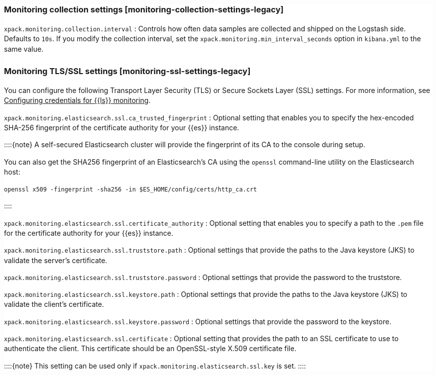 
### Monitoring collection settings [monitoring-collection-settings-legacy]

`xpack.monitoring.collection.interval`
:   Controls how often data samples are collected and shipped on the Logstash side. Defaults to `10s`. If you modify the collection interval, set the `xpack.monitoring.min_interval_seconds` option in `kibana.yml` to the same value.


### Monitoring TLS/SSL settings [monitoring-ssl-settings-legacy]

You can configure the following Transport Layer Security (TLS) or Secure Sockets Layer (SSL) settings. For more information, see [Configuring credentials for {{ls}} monitoring](/reference/secure-connection.md#ls-monitoring-user).

`xpack.monitoring.elasticsearch.ssl.ca_trusted_fingerprint`
:   Optional setting that enables you to specify the hex-encoded SHA-256 fingerprint of the certificate authority for your {{es}} instance.

::::{note}
A self-secured Elasticsearch cluster will provide the fingerprint of its CA to the console during setup.

You can also get the SHA256 fingerprint of an Elasticsearch’s CA using the `openssl` command-line utility on the Elasticsearch host:

```shell
openssl x509 -fingerprint -sha256 -in $ES_HOME/config/certs/http_ca.crt
```

::::


`xpack.monitoring.elasticsearch.ssl.certificate_authority`
:   Optional setting that enables you to specify a path to the `.pem` file for the certificate authority for your {{es}} instance.

`xpack.monitoring.elasticsearch.ssl.truststore.path`
:   Optional settings that provide the paths to the Java keystore (JKS) to validate the server’s certificate.

`xpack.monitoring.elasticsearch.ssl.truststore.password`
:   Optional settings that provide the password to the truststore.

`xpack.monitoring.elasticsearch.ssl.keystore.path`
:   Optional settings that provide the paths to the Java keystore (JKS) to validate the client’s certificate.

`xpack.monitoring.elasticsearch.ssl.keystore.password`
:   Optional settings that provide the password to the keystore.

`xpack.monitoring.elasticsearch.ssl.certificate`
:   Optional setting that provides the path to an SSL certificate to use to authenticate the client. This certificate should be an OpenSSL-style X.509 certificate file.

::::{note}
This setting can be used only if `xpack.monitoring.elasticsearch.ssl.key` is set.
::::
